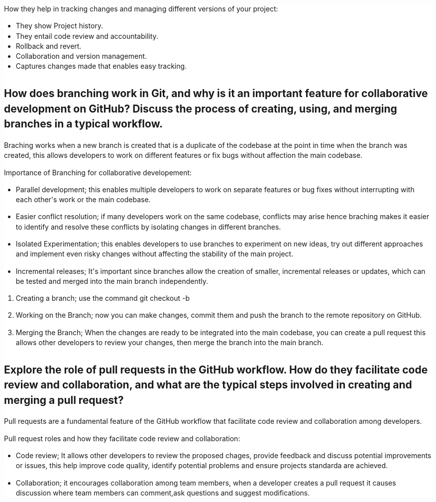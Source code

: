 How they help in tracking changes and managing different versions of your project:
- They show Project history.
- They entail code review and accountability.
- Rollback and revert.
- Collaboration and version management.
- Captures changes made that enables easy tracking. 

## How does branching work in Git, and why is it an important feature for collaborative development on GitHub? Discuss the process of creating, using, and merging branches in a typical workflow.

Braching works when a new branch is created that is a duplicate of the codebase at the point in time when the branch was created, this allows developers to work on different features or fix bugs without affection the main codebase.

Importance of Branching for collaborative developement:

- Parallel development; this enables multiple developers to work on separate features or bug fixes without interrupting with each other's work or the main codebase.

- Easier conflict resolution; if many developers work on the same codebase, conflicts may arise hence braching makes it easier to identify and resolve these conflicts by isolating changes in different branches.

- Isolated Experimentation; this enables developers to use branches to experiment on new ideas, try out different approaches and implement even risky changes without affecting the stability of the main project.

- Incremental releases; It's important since branches allow the creation of smaller, incremental releases or updates, which can be tested and merged into the main branch independently.

1. Creating a branch; use the command git checkout -b <branch-name>

2. Working on the Branch; now you can make changes, commit them and push the branch to the remote repository on GitHub.

3. Merging the Branch; When the changes are ready to be integrated into the main codebase, you can create a pull request this allows other developers to review your changes, then merge the branch into the main branch.

## Explore the role of pull requests in the GitHub workflow. How do they facilitate code review and collaboration, and what are the typical steps involved in creating and merging a pull request?

Pull requests are a fundamental feature of the GitHub workflow that facilitate code review and collaboration among developers.

Pull request roles and how they facilitate code review and collaboration:

- Code review; It allows other developers to review the proposed chages, provide feedback and discuss potential improvements or issues, this help improve code quality, identify potential problems and ensure projects standarda are achieved.

- Collaboration;  it encourages collaboration among team members, when a developer creates a pull request it causes discussion where team members can comment,ask questions and suggest modifications.
